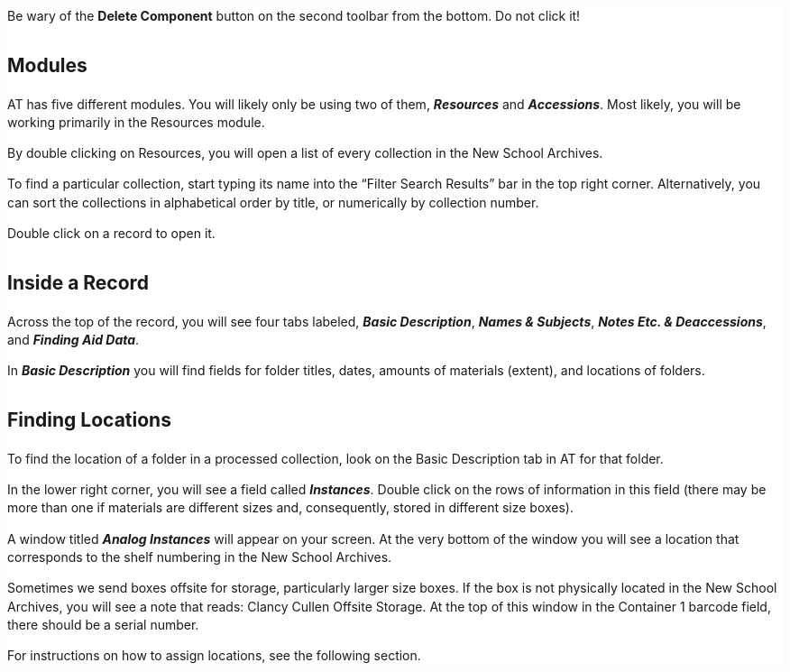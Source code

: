 Be wary of the **Delete Component** button on the second toolbar from the bottom. Do not click it!

<iframe src="https://drive.google.com/file/d/1QgX3ZPvGyYy0_cBGjUOajVVmCs9NcdWi/preview" width="640" height="480"></iframe>

## Modules

AT has five different modules. You will likely only be using two of them, **_Resources_** and **_Accessions_**. Most likely, you will be working primarily in the Resources module.

By double clicking on Resources, you will open a list of every collection in the New School Archives. 

To find a particular collection, start typing its name into the “Filter Search Results” bar in the top right corner. Alternatively, you can sort the collections in alphabetical order by title, or numerically by collection number.

<iframe src="https://drive.google.com/file/d/1aKL7Gt-JQK0TLtmROZ9FNG-8BVDuBpLk/preview" width="640" height="480"></iframe>

Double click on a record to open it.

## Inside a Record

Across the top of the record, you will see four tabs labeled, **_Basic Description_**, **_Names & Subjects_**, **_Notes Etc. & Deaccessions_**, and **_Finding Aid Data_**. 

<iframe src="https://drive.google.com/file/d/10TAQGtPSG4POJDYLSW_mt4e9GCCY3_18/preview" width="640" height="480"></iframe>

In **_Basic Description_** you will find fields for folder titles, dates, amounts of materials (extent), and locations of folders.  

## Finding Locations

To find the location of a folder in a processed collection, look on the Basic Description tab in AT for that folder.

In the lower right corner, you will see a field called **_Instances_**. Double click on the rows of information in this field (there may be more than one if materials are different sizes and, consequently, stored in different size boxes).

<iframe src="https://drive.google.com/file/d/1PP--FwnxRY39930dcezDQKWcXJVDEB4P/preview" width="640" height="480"></iframe>

A window titled _**Analog Instances**_ will appear on your screen. At the very bottom of the window you will see a location that corresponds to the shelf numbering in the New School Archives.

<iframe src="https://drive.google.com/file/d/19kPYEkih-7hhiAH6ylbFp7jwd7HLqTY_/preview" width="640" height="480"></iframe>

Sometimes we send boxes offsite for storage, particularly larger size boxes. If the box is not physically located in the New School Archives, you will see a note that reads: Clancy Cullen Offsite Storage. At the top of this window in the Container 1 barcode field, there should be a serial number. 
 
For instructions on how to assign locations, see the following section.
